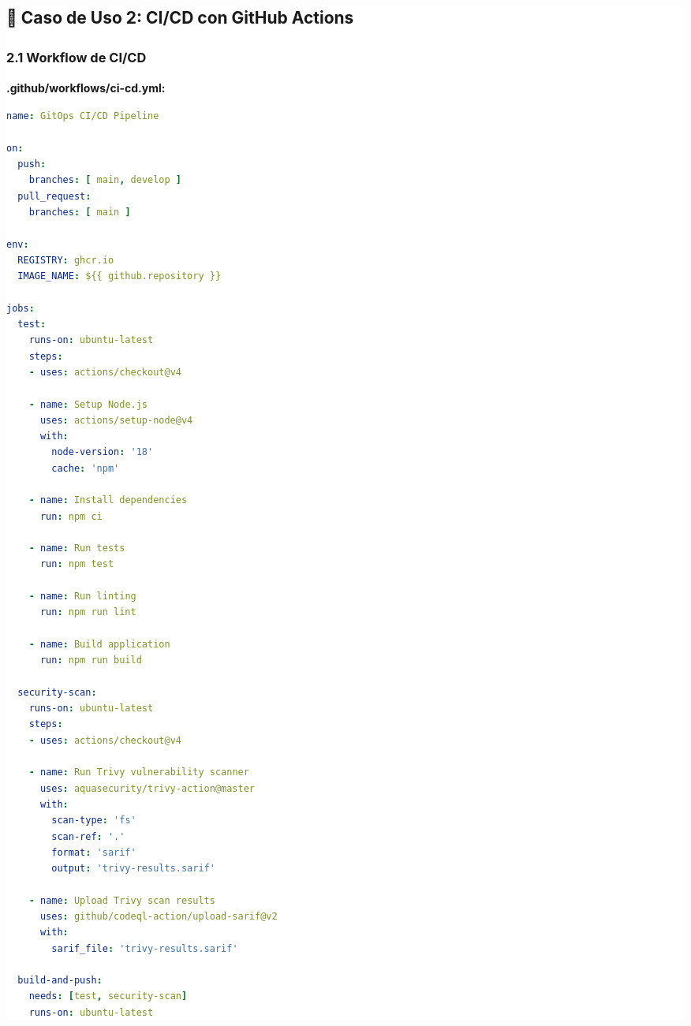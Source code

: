 ## 🔄 Caso de Uso 2: CI/CD con GitHub Actions

### 2.1 Workflow de CI/CD

**.github/workflows/ci-cd.yml:**
```yaml
name: GitOps CI/CD Pipeline

on:
  push:
    branches: [ main, develop ]
  pull_request:
    branches: [ main ]

env:
  REGISTRY: ghcr.io
  IMAGE_NAME: ${{ github.repository }}

jobs:
  test:
    runs-on: ubuntu-latest
    steps:
    - uses: actions/checkout@v4
    
    - name: Setup Node.js
      uses: actions/setup-node@v4
      with:
        node-version: '18'
        cache: 'npm'
    
    - name: Install dependencies
      run: npm ci
    
    - name: Run tests
      run: npm test
    
    - name: Run linting
      run: npm run lint
    
    - name: Build application
      run: npm run build

  security-scan:
    runs-on: ubuntu-latest
    steps:
    - uses: actions/checkout@v4
    
    - name: Run Trivy vulnerability scanner
      uses: aquasecurity/trivy-action@master
      with:
        scan-type: 'fs'
        scan-ref: '.'
        format: 'sarif'
        output: 'trivy-results.sarif'
    
    - name: Upload Trivy scan results
      uses: github/codeql-action/upload-sarif@v2
      with:
        sarif_file: 'trivy-results.sarif'

  build-and-push:
    needs: [test, security-scan]
    runs-on: ubuntu-latest
```